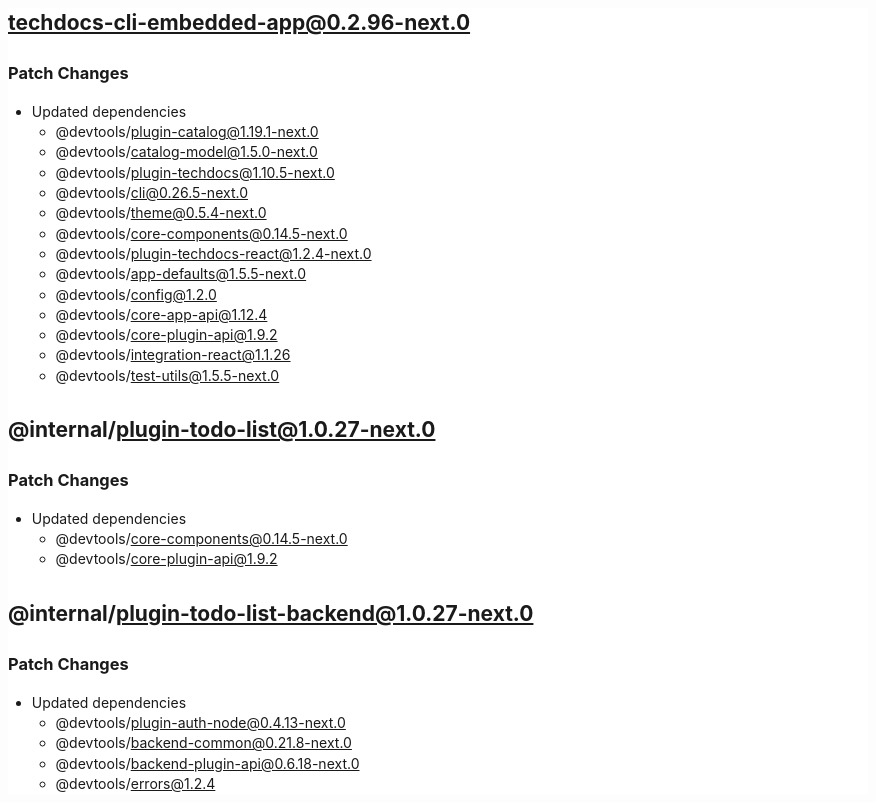## techdocs-cli-embedded-app@0.2.96-next.0

### Patch Changes

- Updated dependencies
  - @devtools/plugin-catalog@1.19.1-next.0
  - @devtools/catalog-model@1.5.0-next.0
  - @devtools/plugin-techdocs@1.10.5-next.0
  - @devtools/cli@0.26.5-next.0
  - @devtools/theme@0.5.4-next.0
  - @devtools/core-components@0.14.5-next.0
  - @devtools/plugin-techdocs-react@1.2.4-next.0
  - @devtools/app-defaults@1.5.5-next.0
  - @devtools/config@1.2.0
  - @devtools/core-app-api@1.12.4
  - @devtools/core-plugin-api@1.9.2
  - @devtools/integration-react@1.1.26
  - @devtools/test-utils@1.5.5-next.0

## @internal/plugin-todo-list@1.0.27-next.0

### Patch Changes

- Updated dependencies
  - @devtools/core-components@0.14.5-next.0
  - @devtools/core-plugin-api@1.9.2

## @internal/plugin-todo-list-backend@1.0.27-next.0

### Patch Changes

- Updated dependencies
  - @devtools/plugin-auth-node@0.4.13-next.0
  - @devtools/backend-common@0.21.8-next.0
  - @devtools/backend-plugin-api@0.6.18-next.0
  - @devtools/errors@1.2.4
